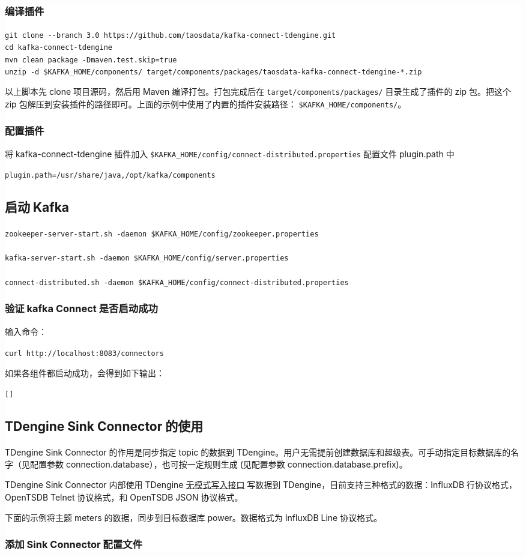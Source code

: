 ### 编译插件

```shell
git clone --branch 3.0 https://github.com/taosdata/kafka-connect-tdengine.git
cd kafka-connect-tdengine
mvn clean package -Dmaven.test.skip=true
unzip -d $KAFKA_HOME/components/ target/components/packages/taosdata-kafka-connect-tdengine-*.zip
```

以上脚本先 clone 项目源码，然后用 Maven 编译打包。打包完成后在 `target/components/packages/` 目录生成了插件的 zip 包。把这个 zip 包解压到安装插件的路径即可。上面的示例中使用了内置的插件安装路径： `$KAFKA_HOME/components/`。

### 配置插件

将 kafka-connect-tdengine 插件加入 `$KAFKA_HOME/config/connect-distributed.properties` 配置文件 plugin.path 中

```properties
plugin.path=/usr/share/java,/opt/kafka/components
```

## 启动 Kafka

```shell
zookeeper-server-start.sh -daemon $KAFKA_HOME/config/zookeeper.properties

kafka-server-start.sh -daemon $KAFKA_HOME/config/server.properties

connect-distributed.sh -daemon $KAFKA_HOME/config/connect-distributed.properties
```

### 验证 kafka Connect 是否启动成功

输入命令：

```shell
curl http://localhost:8083/connectors
```

如果各组件都启动成功，会得到如下输出：

```txt
[]
```

## TDengine Sink Connector 的使用

TDengine Sink Connector 的作用是同步指定 topic 的数据到 TDengine。用户无需提前创建数据库和超级表。可手动指定目标数据库的名字（见配置参数 connection.database），也可按一定规则生成 (见配置参数 connection.database.prefix)。

TDengine Sink Connector 内部使用 TDengine [无模式写入接口](../../../develop/schemaless) 写数据到 TDengine，目前支持三种格式的数据：InfluxDB 行协议格式，OpenTSDB Telnet 协议格式，和 OpenTSDB JSON 协议格式。

下面的示例将主题 meters 的数据，同步到目标数据库 power。数据格式为 InfluxDB Line 协议格式。

### 添加 Sink Connector 配置文件
